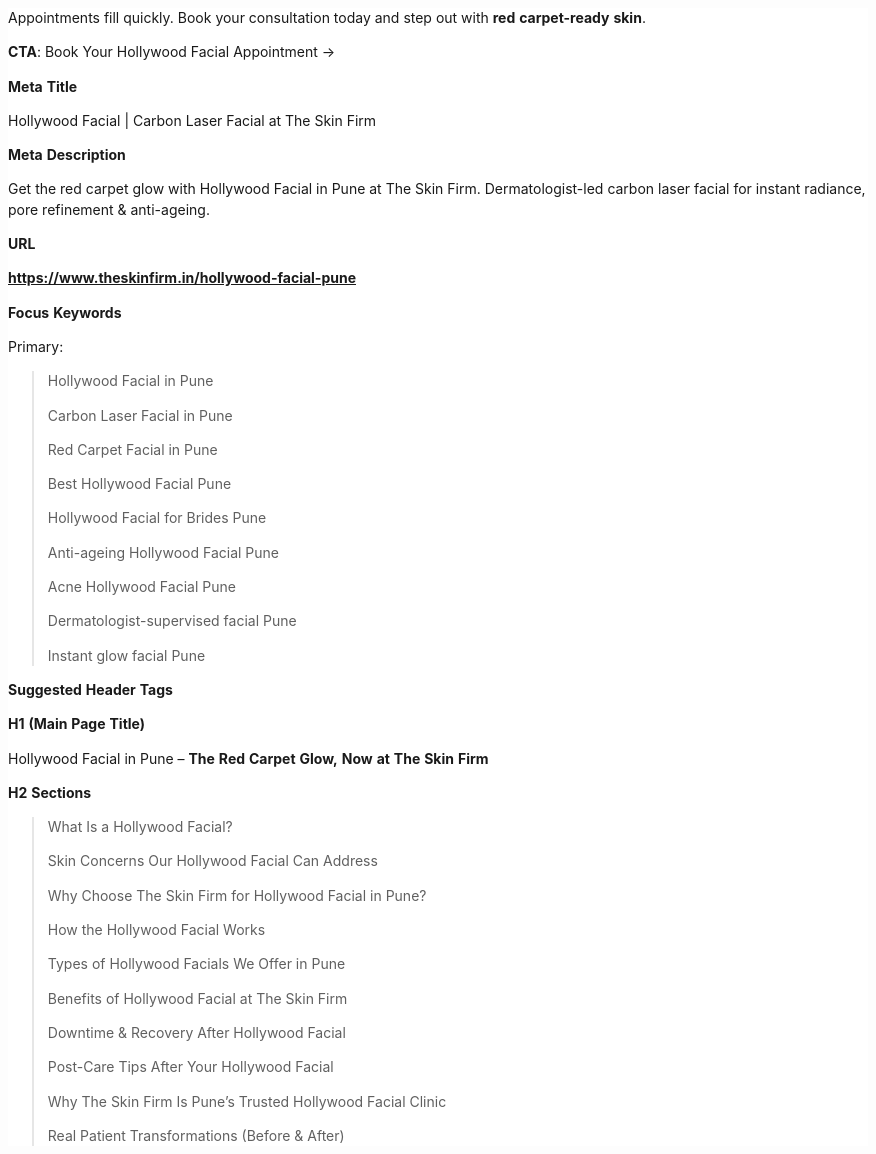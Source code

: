 Appointments fill quickly. Book your consultation today and step out
with **red** **carpet-ready** **skin**.

**CTA**: Book Your Hollywood Facial Appointment →

**Meta** **Title**

Hollywood Facial \| Carbon Laser Facial at The Skin Firm

**Meta** **Description**

Get the red carpet glow with Hollywood Facial in Pune at The Skin Firm.
Dermatologist-led carbon laser facial for instant radiance, pore
refinement & anti-ageing.

**URL**

**https://www.theskinfirm.in/hollywood-facial-pune**

**Focus** **Keywords**

Primary:

> Hollywood Facial in Pune
>
> Carbon Laser Facial in Pune
>
> Red Carpet Facial in Pune
>
> Best Hollywood Facial Pune
>
> Hollywood Facial for Brides Pune
>
> Anti-ageing Hollywood Facial Pune
>
> Acne Hollywood Facial Pune
>
> Dermatologist-supervised facial Pune
>
> Instant glow facial Pune

**Suggested** **Header** **Tags**

**H1** **(Main** **Page** **Title)**

Hollywood Facial in Pune – **The** **Red** **Carpet** **Glow,** **Now**
**at** **The** **Skin** **Firm**

**H2** **Sections**

> What Is a Hollywood Facial?
>
> Skin Concerns Our Hollywood Facial Can Address
>
> Why Choose The Skin Firm for Hollywood Facial in Pune?
>
> How the Hollywood Facial Works
>
> Types of Hollywood Facials We Offer in Pune
>
> Benefits of Hollywood Facial at The Skin Firm
>
> Downtime & Recovery After Hollywood Facial
>
> Post-Care Tips After Your Hollywood Facial
>
> Why The Skin Firm Is Pune’s Trusted Hollywood Facial Clinic
>
> Real Patient Transformations (Before & After)
>